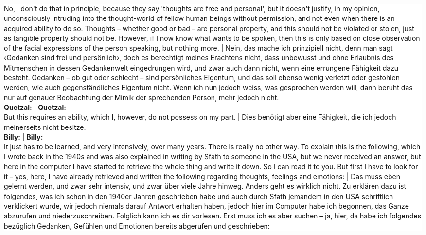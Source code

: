 No, I don't do that in principle, because they say 'thoughts are free and personal', but it doesn't justify, in my opinion, unconsciously intruding into the thought-world of fellow human beings without permission, and not even when there is an acquired ability to do so. Thoughts – whether good or bad – are personal property, and this should not be violated or stolen, just as tangible property should not be. However, if I now know what wants to be spoken, then this is only based on close observation of the facial expressions of the person speaking, but nothing more.  | Nein, das mache ich prinzipiell nicht, denn man sagt ‹Gedanken sind frei und persönlich›, doch es berechtigt meines Erachtens nicht, dass unbewusst und ohne Erlaubnis des Mitmenschen in dessen Gedankenwelt eingedrungen wird, und zwar auch dann nicht, wenn eine errungene Fähigkeit dazu besteht. Gedanken – ob gut oder schlecht – sind persönliches Eigentum, und das soll ebenso wenig verletzt oder gestohlen werden, wie auch gegenständliches Eigentum nicht. Wenn ich nun jedoch weiss, was gesprochen werden will, dann beruht das nur auf genauer Beobachtung der Mimik der sprechenden Person, mehr jedoch nicht.   
**Quetzal:** | **Quetzal:**  
But this requires an ability, which I, however, do not possess on my part.  | Dies benötigt aber eine Fähigkeit, die ich jedoch meinerseits nicht besitze.   
**Billy:** | **Billy:**  
It just has to be learned, and very intensively, over many years. There is really no other way. To explain this is the following, which I wrote back in the 1940s and was also explained in writing by Sfath to someone in the USA, but we never received an answer, but here in the computer I have started to retrieve the whole thing and write it down. So I can read it to you. But first I have to look for it – yes, here, I have already retrieved and written the following regarding thoughts, feelings and emotions:  | Das muss eben gelernt werden, und zwar sehr intensiv, und zwar über viele Jahre hinweg. Anders geht es wirklich nicht. Zu erklären dazu ist folgendes, was ich schon in den 1940er Jahren geschrieben habe und auch durch Sfath jemandem in den USA schriftlich verklickert wurde, wir jedoch niemals darauf Antwort erhalten haben, jedoch hier im Computer habe ich begonnen, das Ganze abzurufen und niederzuschreiben. Folglich kann ich es dir vorlesen. Erst muss ich es aber suchen – ja, hier, da habe ich folgendes bezüglich Gedanken, Gefühlen und Emotionen bereits abgerufen und geschrieben:   
